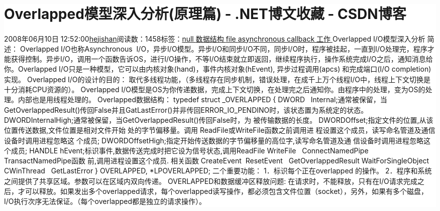 
# Overlapped模型深入分析(原理篇) - .NET博文收藏 - CSDN博客


2008年06月10日 12:52:00[hejishan](https://me.csdn.net/hejishan)阅读数：1458标签：[null																](https://so.csdn.net/so/search/s.do?q=null&t=blog)[数据结构																](https://so.csdn.net/so/search/s.do?q=数据结构&t=blog)[file																](https://so.csdn.net/so/search/s.do?q=file&t=blog)[asynchronous																](https://so.csdn.net/so/search/s.do?q=asynchronous&t=blog)[callback																](https://so.csdn.net/so/search/s.do?q=callback&t=blog)[工作																](https://so.csdn.net/so/search/s.do?q=工作&t=blog)[
							](https://so.csdn.net/so/search/s.do?q=callback&t=blog)[
																															](https://so.csdn.net/so/search/s.do?q=asynchronous&t=blog)
[
				](https://so.csdn.net/so/search/s.do?q=file&t=blog)
[
			](https://so.csdn.net/so/search/s.do?q=file&t=blog)
[
		](https://so.csdn.net/so/search/s.do?q=数据结构&t=blog)
[
	](https://so.csdn.net/so/search/s.do?q=null&t=blog)
Overlapped I/O模型深入分析
简述：
Overlapped I/O也称Asynchronous  I/O，异步I/O模型。异步I/O和同步I/O不同，同步I/O时，程序被挂起，一直到I/O处理完，程序才能获得控制。异步I/O，调用一个函数告诉OS，进行I/O操作，不等I/O结束就立即返回，继续程序执行，操作系统完成I/O之后，通知消息给你。Overlapped I/O只是一种模型，它可以由内核对象(hand)，事件内核对象(hEvent), 异步过程调用(apcs) 和完成端口(I/O completion)实现。
Overlapped I/O的设计的目的：
取代多线程功能，（多线程存在同步机制，错误处理，在成千上万个线程I/O中，线程上下文切换是十分消耗CPU资源的）。
Overlapped I/O模型是OS为你传递数据，完成上下文切换，在处理完之后通知你。由程序中的处理，变为OS的处理。内部也是用线程处理的。
Overlapped数据结构：
typedef struct _OVERLAPPED {
DWORD   Internal;通常被保留，当GetOverlappedResult()传回False并且GatLastError()并非传回ERROR_IO_PENDINO时，该状态置为系统定的状态。
DWORDInternalHigh;通常被保留，当GetOverlappedResult()传回False时，为
被传输数据的长度。
DWORDOffset;指定文件的位置,从该位置传送数据,文件位置是相对文件开始
处的字节偏移量。调用 ReadFile或WriteFile函数之前调用进
程设置这个成员，读写命名管道及通信设备时调用进程忽略这
个成员;
DWORDOffsetHigh;指定开始传送数据的字节偏移量的高位字,读写命名管道及通
信设备时调用进程忽略这个成员;
HANDLE hEvent;标识事件,数据传送完成时把它设为信号状态,调用ReadFile
WriteFile   ConnectNamedPipe   TransactNamedPipe函数
前,调用进程设置这个成员. 相关函数
CreateEvent  ResetEvent   GetOverlappedResult
WaitForSingleObject   CWinThread   GetLastError
} OVERLAPPED, *LPOVERLAPPED;
二个重要功能：
1．标识每个正在overlapped 的操作。
2．程序和系统之间提供了共享区域。参数可以在区域内双向传递。
OVERLAPPED和数据缓冲区释放问题:
在请求时，不能释放，只有在I/O请求完成之后，才可以释放。如果发出多个overlapped请求，每个overlapped读写操作，都必须包含文件位置（socket），另外，如果有多个磁盘，I/O执行次序无法保证。（每个overlapped都是独立的请求操作）。
